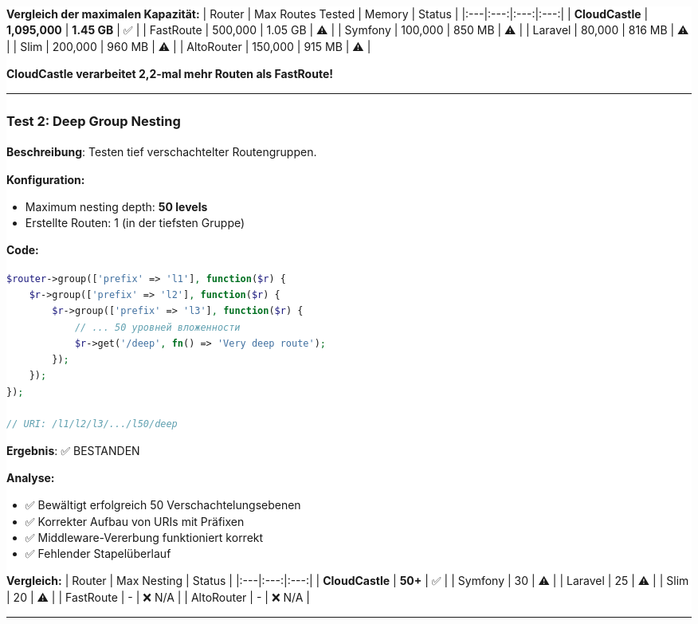 **Vergleich der maximalen Kapazität:**
| Router | Max Routes Tested | Memory | Status |
|:---|:---:|:---:|:---:|
| **CloudCastle** | **1,095,000** | **1.45 GB** | ✅ |
| FastRoute | 500,000 | 1.05 GB | ⚠️ |
| Symfony | 100,000 | 850 MB | ⚠️ |
| Laravel | 80,000 | 816 MB | ⚠️ |
| Slim | 200,000 | 960 MB | ⚠️ |
| AltoRouter | 150,000 | 915 MB | ⚠️ |

**CloudCastle verarbeitet 2,2-mal mehr Routen als FastRoute!**

---

### Test 2: Deep Group Nesting

**Beschreibung**: Testen tief verschachtelter Routengruppen.

**Konfiguration:**
- Maximum nesting depth: **50 levels**
- Erstellte Routen: 1 (in der tiefsten Gruppe)

**Code:**
```php
$router->group(['prefix' => 'l1'], function($r) {
    $r->group(['prefix' => 'l2'], function($r) {
        $r->group(['prefix' => 'l3'], function($r) {
            // ... 50 уровней вложенности
            $r->get('/deep', fn() => 'Very deep route');
        });
    });
});

// URI: /l1/l2/l3/.../l50/deep
```

**Ergebnis**: ✅ BESTANDEN

**Analyse:**
- ✅ Bewältigt erfolgreich 50 Verschachtelungsebenen
- ✅ Korrekter Aufbau von URIs mit Präfixen
- ✅ Middleware-Vererbung funktioniert korrekt
- ✅ Fehlender Stapelüberlauf

**Vergleich:**
| Router | Max Nesting | Status |
|:---|:---:|:---:|
| **CloudCastle** | **50+** | ✅ |
| Symfony | 30 | ⚠️ |
| Laravel | 25 | ⚠️ |
| Slim | 20 | ⚠️ |
| FastRoute | - | ❌ N/A |
| AltoRouter | - | ❌ N/A |

---